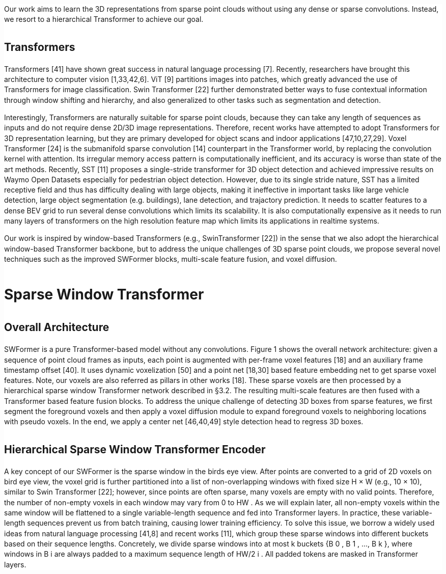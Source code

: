 Our work aims to learn the 3D representations from sparse point clouds without using any dense or sparse convolutions. Instead, we resort to a hierarchical Transformer to achieve our goal.

## Transformers

Transformers [41] have shown great success in natural language processing [7]. Recently, researchers have brought this architecture to computer vision [1,33,42,6]. ViT [9] partitions images into patches, which greatly advanced the use of Transformers for image classification. Swin Transformer [22] further demonstrated better ways to fuse contextual information through window shifting and hierarchy, and also generalized to other tasks such as segmentation and detection.

Interestingly, Transformers are naturally suitable for sparse point clouds, because they can take any length of sequences as inputs and do not require dense 2D/3D image representations. Therefore, recent works have attempted to adopt Transformers for 3D representation learning, but they are primary developed for object scans and indoor applications [47,10,27,29]. Voxel Transformer [24] is the submanifold sparse convolution [14] counterpart in the Transformer world, by replacing the convolution kernel with attention. Its irregular memory access pattern is computationally inefficient, and its accuracy is worse than state of the art methods. Recently, SST [11] proposes a single-stride transformer for 3D object detection and achieved impressive results on Waymo Open Datasets especially for pedestrian object detection. However, due to its single stride nature, SST has a limited receptive field and thus has difficulty dealing with large objects, making it ineffective in important tasks like large vehicle detection, large object segmentation (e.g. buildings), lane detection, and trajactory prediction. It needs to scatter features to a dense BEV grid to run several dense convolutions which limits its scalability. It is also computationally expensive as it needs to run many layers of transformers on the high resolution feature map which limits its applications in realtime systems.

Our work is inspired by window-based Transformers (e.g., SwinTransformer [22]) in the sense that we also adopt the hierarchical window-based Transformer backbone, but to address the unique challenges of 3D sparse point clouds, we propose several novel techniques such as the improved SWFormer blocks, multi-scale feature fusion, and voxel diffusion.

# Sparse Window Transformer

## Overall Architecture

SWFormer is a pure Transformer-based model without any convolutions. Figure 1 shows the overall network architecture: given a sequence of point cloud frames as inputs, each point is augmented with per-frame voxel features [18] and an auxiliary frame timestamp offset [40]. It uses dynamic voxelization [50] and a point net [18,30] based feature embedding net to get sparse voxel features. Note, our voxels are also referred as pillars in other works [18]. These sparse voxels are then processed by a hierarchical sparse window Transformer network described in §3.2. The resulting multi-scale features are then fused with a Transformer based feature fusion blocks. To address the unique challenge of detecting 3D boxes from sparse features, we first segment the foreground voxels and then apply a voxel diffusion module to expand foreground voxels to neighboring locations with pseudo voxels. In the end, we apply a center net [46,40,49] style detection head to regress 3D boxes.

## Hierarchical Sparse Window Transformer Encoder

A key concept of our SWFormer is the sparse window in the birds eye view. After points are converted to a grid of 2D voxels on bird eye view, the voxel grid is further partitioned into a list of non-overlapping windows with fixed size H × W (e.g., 10 × 10), similar to Swin Transformer [22]; however, since points are often sparse, many voxels are empty with no valid points. Therefore, the number of non-empty voxels in each window may vary from 0 to HW . As we will explain later, all non-empty voxels within the same window will be flattened to a single variable-length sequence and fed into Transformer layers. In practice, these variable-length sequences prevent us from batch training, causing lower training efficiency. To solve this issue, we borrow a widely used ideas from natural language processing [41,8] and recent works [11], which group these sparse windows into different buckets based on their sequence lengths. Concretely, we divide sparse windows into at most k buckets {B 0 , B 1 , ..., B k }, where windows in B i are always padded to a maximum sequence length of HW/2 i . All padded tokens are masked in Transformer layers.
